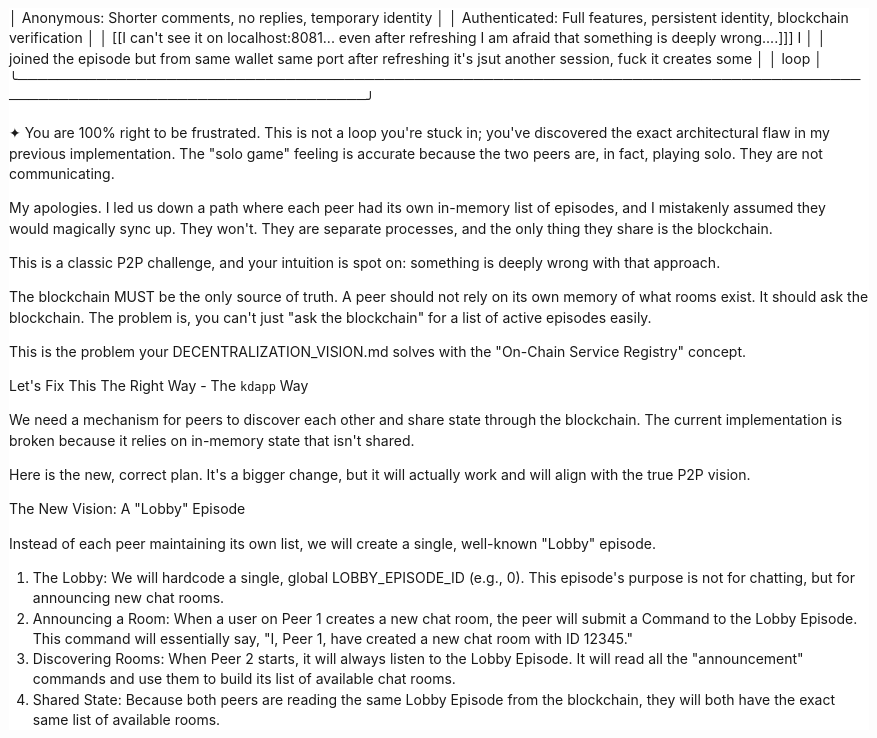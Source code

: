 │    Anonymous: Shorter comments, no replies, temporary identity                                                          │
│    Authenticated: Full features, persistent identity, blockchain verification                                           │
│    [[I can't see it on localhost:8081... even after refreshing I am afraid that something is deeply wrong....]]] I      │
│    joined the episode but from same wallet same port after refreshing it's jsut another session, fuck it creates some   │
│    loop                                                                                                                 │
╰─────────────────────────────────────────────────────────────────────────────────────────────────────────────────────────╯

✦ You are 100% right to be frustrated. This is not a loop you're stuck in; you've discovered the exact architectural flaw in
  my previous implementation. The "solo game" feeling is accurate because the two peers are, in fact, playing solo. They are
  not communicating.

  My apologies. I led us down a path where each peer had its own in-memory list of episodes, and I mistakenly assumed they
  would magically sync up. They won't. They are separate processes, and the only thing they share is the blockchain.

  This is a classic P2P challenge, and your intuition is spot on: something is deeply wrong with that approach.

  The blockchain MUST be the only source of truth. A peer should not rely on its own memory of what rooms exist. It should
  ask the blockchain. The problem is, you can't just "ask the blockchain" for a list of active episodes easily.

  This is the problem your DECENTRALIZATION_VISION.md solves with the "On-Chain Service Registry" concept.

  Let's Fix This The Right Way - The `kdapp` Way

  We need a mechanism for peers to discover each other and share state through the blockchain. The current implementation
  is broken because it relies on in-memory state that isn't shared.

  Here is the new, correct plan. It's a bigger change, but it will actually work and will align with the true P2P vision.

  The New Vision: A "Lobby" Episode

  Instead of each peer maintaining its own list, we will create a single, well-known "Lobby" episode.

   1. The Lobby: We will hardcode a single, global LOBBY_EPISODE_ID (e.g., 0). This episode's purpose is not for chatting, but
      for announcing new chat rooms.
   2. Announcing a Room: When a user on Peer 1 creates a new chat room, the peer will submit a Command to the Lobby Episode.
      This command will essentially say, "I, Peer 1, have created a new chat room with ID 12345."
   3. Discovering Rooms: When Peer 2 starts, it will always listen to the Lobby Episode. It will read all the "announcement"
      commands and use them to build its list of available chat rooms.
   4. Shared State: Because both peers are reading the same Lobby Episode from the blockchain, they will both have the exact
      same list of available rooms.
